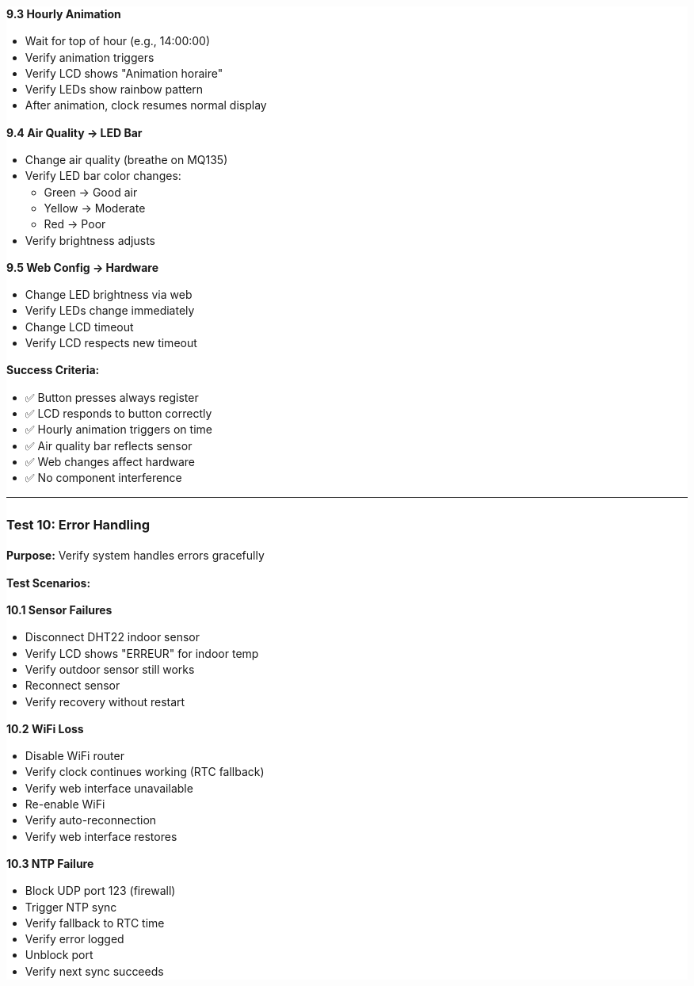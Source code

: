 **9.3 Hourly Animation**
- Wait for top of hour (e.g., 14:00:00)
- Verify animation triggers
- Verify LCD shows "Animation horaire"
- Verify LEDs show rainbow pattern
- After animation, clock resumes normal display

**9.4 Air Quality → LED Bar**
- Change air quality (breathe on MQ135)
- Verify LED bar color changes:
  - Green → Good air
  - Yellow → Moderate
  - Red → Poor
- Verify brightness adjusts

**9.5 Web Config → Hardware**
- Change LED brightness via web
- Verify LEDs change immediately
- Change LCD timeout
- Verify LCD respects new timeout

**Success Criteria:**
- ✅ Button presses always register
- ✅ LCD responds to button correctly
- ✅ Hourly animation triggers on time
- ✅ Air quality bar reflects sensor
- ✅ Web changes affect hardware
- ✅ No component interference

---

### Test 10: Error Handling

**Purpose:** Verify system handles errors gracefully

**Test Scenarios:**

**10.1 Sensor Failures**
- Disconnect DHT22 indoor sensor
- Verify LCD shows "ERREUR" for indoor temp
- Verify outdoor sensor still works
- Reconnect sensor
- Verify recovery without restart

**10.2 WiFi Loss**
- Disable WiFi router
- Verify clock continues working (RTC fallback)
- Verify web interface unavailable
- Re-enable WiFi
- Verify auto-reconnection
- Verify web interface restores

**10.3 NTP Failure**
- Block UDP port 123 (firewall)
- Trigger NTP sync
- Verify fallback to RTC time
- Verify error logged
- Unblock port
- Verify next sync succeeds
